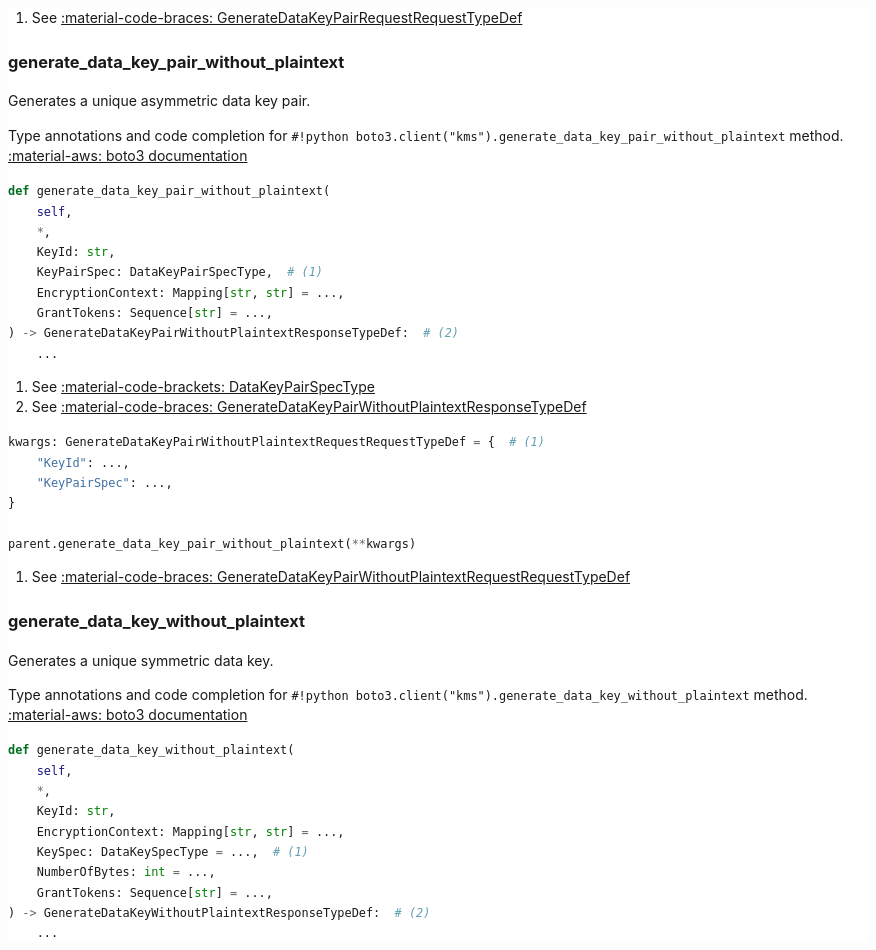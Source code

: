 1. See [:material-code-braces: GenerateDataKeyPairRequestRequestTypeDef](./type_defs.md#generatedatakeypairrequestrequesttypedef) 

### generate\_data\_key\_pair\_without\_plaintext

Generates a unique asymmetric data key pair.

Type annotations and code completion for `#!python boto3.client("kms").generate_data_key_pair_without_plaintext` method.
[:material-aws: boto3 documentation](https://boto3.amazonaws.com/v1/documentation/api/latest/reference/services/kms.html#KMS.Client.generate_data_key_pair_without_plaintext)

```python title="Method definition"
def generate_data_key_pair_without_plaintext(
    self,
    *,
    KeyId: str,
    KeyPairSpec: DataKeyPairSpecType,  # (1)
    EncryptionContext: Mapping[str, str] = ...,
    GrantTokens: Sequence[str] = ...,
) -> GenerateDataKeyPairWithoutPlaintextResponseTypeDef:  # (2)
    ...
```

1. See [:material-code-brackets: DataKeyPairSpecType](./literals.md#datakeypairspectype) 
2. See [:material-code-braces: GenerateDataKeyPairWithoutPlaintextResponseTypeDef](./type_defs.md#generatedatakeypairwithoutplaintextresponsetypedef) 


```python title="Usage example with kwargs"
kwargs: GenerateDataKeyPairWithoutPlaintextRequestRequestTypeDef = {  # (1)
    "KeyId": ...,
    "KeyPairSpec": ...,
}

parent.generate_data_key_pair_without_plaintext(**kwargs)
```

1. See [:material-code-braces: GenerateDataKeyPairWithoutPlaintextRequestRequestTypeDef](./type_defs.md#generatedatakeypairwithoutplaintextrequestrequesttypedef) 

### generate\_data\_key\_without\_plaintext

Generates a unique symmetric data key.

Type annotations and code completion for `#!python boto3.client("kms").generate_data_key_without_plaintext` method.
[:material-aws: boto3 documentation](https://boto3.amazonaws.com/v1/documentation/api/latest/reference/services/kms.html#KMS.Client.generate_data_key_without_plaintext)

```python title="Method definition"
def generate_data_key_without_plaintext(
    self,
    *,
    KeyId: str,
    EncryptionContext: Mapping[str, str] = ...,
    KeySpec: DataKeySpecType = ...,  # (1)
    NumberOfBytes: int = ...,
    GrantTokens: Sequence[str] = ...,
) -> GenerateDataKeyWithoutPlaintextResponseTypeDef:  # (2)
    ...
```
